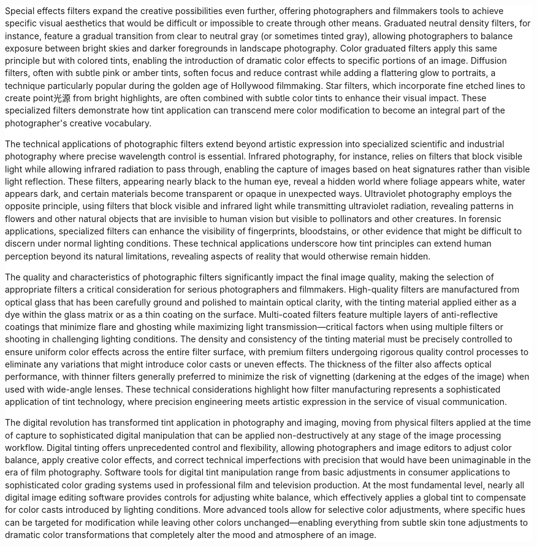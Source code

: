 Special effects filters expand the creative possibilities even further, offering photographers and filmmakers tools to achieve specific visual aesthetics that would be difficult or impossible to create through other means. Graduated neutral density filters, for instance, feature a gradual transition from clear to neutral gray (or sometimes tinted gray), allowing photographers to balance exposure between bright skies and darker foregrounds in landscape photography. Color graduated filters apply this same principle but with colored tints, enabling the introduction of dramatic color effects to specific portions of an image. Diffusion filters, often with subtle pink or amber tints, soften focus and reduce contrast while adding a flattering glow to portraits, a technique particularly popular during the golden age of Hollywood filmmaking. Star filters, which incorporate fine etched lines to create point光源 from bright highlights, are often combined with subtle color tints to enhance their visual impact. These specialized filters demonstrate how tint application can transcend mere color modification to become an integral part of the photographer's creative vocabulary.

The technical applications of photographic filters extend beyond artistic expression into specialized scientific and industrial photography where precise wavelength control is essential. Infrared photography, for instance, relies on filters that block visible light while allowing infrared radiation to pass through, enabling the capture of images based on heat signatures rather than visible light reflection. These filters, appearing nearly black to the human eye, reveal a hidden world where foliage appears white, water appears dark, and certain materials become transparent or opaque in unexpected ways. Ultraviolet photography employs the opposite principle, using filters that block visible and infrared light while transmitting ultraviolet radiation, revealing patterns in flowers and other natural objects that are invisible to human vision but visible to pollinators and other creatures. In forensic applications, specialized filters can enhance the visibility of fingerprints, bloodstains, or other evidence that might be difficult to discern under normal lighting conditions. These technical applications underscore how tint principles can extend human perception beyond its natural limitations, revealing aspects of reality that would otherwise remain hidden.

The quality and characteristics of photographic filters significantly impact the final image quality, making the selection of appropriate filters a critical consideration for serious photographers and filmmakers. High-quality filters are manufactured from optical glass that has been carefully ground and polished to maintain optical clarity, with the tinting material applied either as a dye within the glass matrix or as a thin coating on the surface. Multi-coated filters feature multiple layers of anti-reflective coatings that minimize flare and ghosting while maximizing light transmission—critical factors when using multiple filters or shooting in challenging lighting conditions. The density and consistency of the tinting material must be precisely controlled to ensure uniform color effects across the entire filter surface, with premium filters undergoing rigorous quality control processes to eliminate any variations that might introduce color casts or uneven effects. The thickness of the filter also affects optical performance, with thinner filters generally preferred to minimize the risk of vignetting (darkening at the edges of the image) when used with wide-angle lenses. These technical considerations highlight how filter manufacturing represents a sophisticated application of tint technology, where precision engineering meets artistic expression in the service of visual communication.

The digital revolution has transformed tint application in photography and imaging, moving from physical filters applied at the time of capture to sophisticated digital manipulation that can be applied non-destructively at any stage of the image processing workflow. Digital tinting offers unprecedented control and flexibility, allowing photographers and image editors to adjust color balance, apply creative color effects, and correct technical imperfections with precision that would have been unimaginable in the era of film photography. Software tools for digital tint manipulation range from basic adjustments in consumer applications to sophisticated color grading systems used in professional film and television production. At the most fundamental level, nearly all digital image editing software provides controls for adjusting white balance, which effectively applies a global tint to compensate for color casts introduced by lighting conditions. More advanced tools allow for selective color adjustments, where specific hues can be targeted for modification while leaving other colors unchanged—enabling everything from subtle skin tone adjustments to dramatic color transformations that completely alter the mood and atmosphere of an image.
